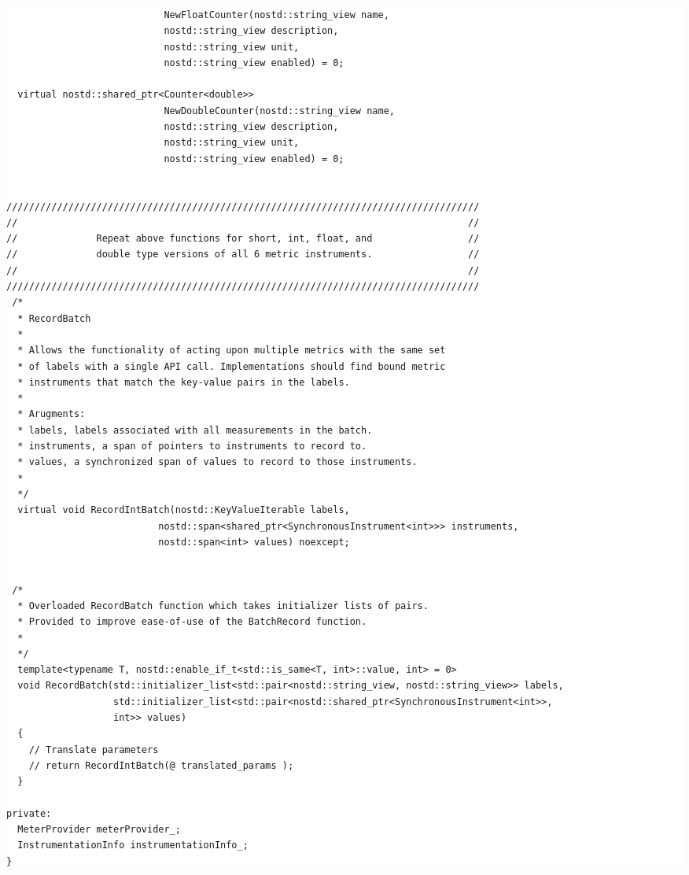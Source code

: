 ```
                            NewFloatCounter(nostd::string_view name, 
                            nostd::string_view description,
                            nostd::string_view unit, 
                            nostd::string_view enabled) = 0;

  virtual nostd::shared_ptr<Counter<double>> 
                            NewDoubleCounter(nostd::string_view name, 
                            nostd::string_view description,
                            nostd::string_view unit, 
                            nostd::string_view enabled) = 0;
  
  
////////////////////////////////////////////////////////////////////////////////////
//                                                                                //
//              Repeat above functions for short, int, float, and                 //
//              double type versions of all 6 metric instruments.                 //
//                                                                                //
////////////////////////////////////////////////////////////////////////////////////  
 /*
  * RecordBatch
  *
  * Allows the functionality of acting upon multiple metrics with the same set 
  * of labels with a single API call. Implementations should find bound metric 
  * instruments that match the key-value pairs in the labels.
  *
  * Arugments:
  * labels, labels associated with all measurements in the batch.
  * instruments, a span of pointers to instruments to record to.
  * values, a synchronized span of values to record to those instruments.
  *
  */ 
  virtual void RecordIntBatch(nostd::KeyValueIterable labels, 
                           nostd::span<shared_ptr<SynchronousInstrument<int>>> instruments,
                           nostd::span<int> values) noexcept;

 
 /*
  * Overloaded RecordBatch function which takes initializer lists of pairs.
  * Provided to improve ease-of-use of the BatchRecord function.
  *
  */
  template<typename T, nostd::enable_if_t<std::is_same<T, int>::value, int> = 0>
  void RecordBatch(std::initializer_list<std::pair<nostd::string_view, nostd::string_view>> labels,
                   std::initializer_list<std::pair<nostd::shared_ptr<SynchronousInstrument<int>>,
                   int>> values)
  {
    // Translate parameters
    // return RecordIntBatch(@ translated_params );
  }

private:
  MeterProvider meterProvider_;
  InstrumentationInfo instrumentationInfo_;
}
```
